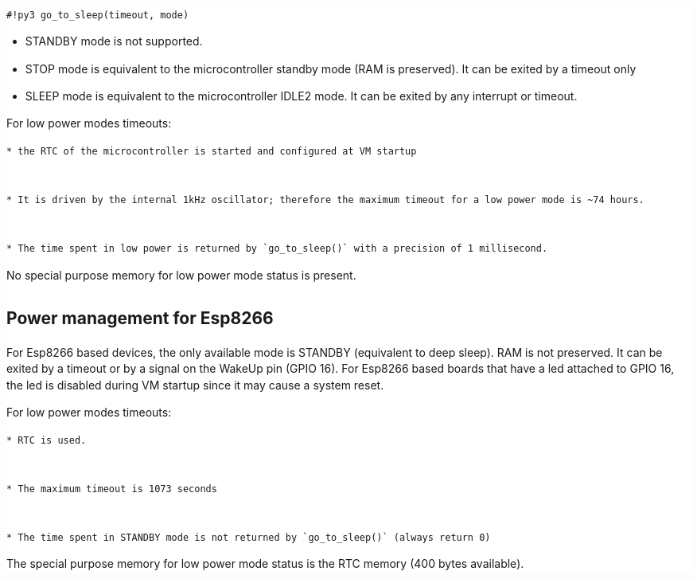 ```#!py3 go_to_sleep(timeout, mode)```
* STANDBY mode is not supported.


* STOP mode is equivalent to the microcontroller standby mode (RAM is preserved). It can be exited by a timeout only


* SLEEP mode is equivalent to the microcontroller IDLE2 mode. It can be exited by any interrupt or timeout.

For low power modes timeouts:

    
    * the RTC of the microcontroller is started and configured at VM startup


    * It is driven by the internal 1kHz oscillator; therefore the maximum timeout for a low power mode is ~74 hours.


    * The time spent in low power is returned by `go_to_sleep()` with a precision of 1 millisecond.

No special purpose memory for low power mode status is present.

## Power management for Esp8266

For Esp8266 based devices, the only available mode is STANDBY (equivalent to deep sleep). RAM is not preserved. It can be exited by a timeout or
by a signal on the WakeUp pin (GPIO 16). For Esp8266 based boards that have a led attached to GPIO 16, the led is disabled during VM startup since it may cause a system reset.

For low power modes timeouts:

    
    * RTC is used.


    * The maximum timeout is 1073 seconds


    * The time spent in STANDBY mode is not returned by `go_to_sleep()` (always return 0)

The special purpose memory for low power mode status is the RTC memory (400 bytes available).
<!--stackedit_data:
eyJoaXN0b3J5IjpbOTA4MzA5NDY0LDQ1NzA3MDQ4OCwxNTUxNz
k4MjhdfQ==
-->
